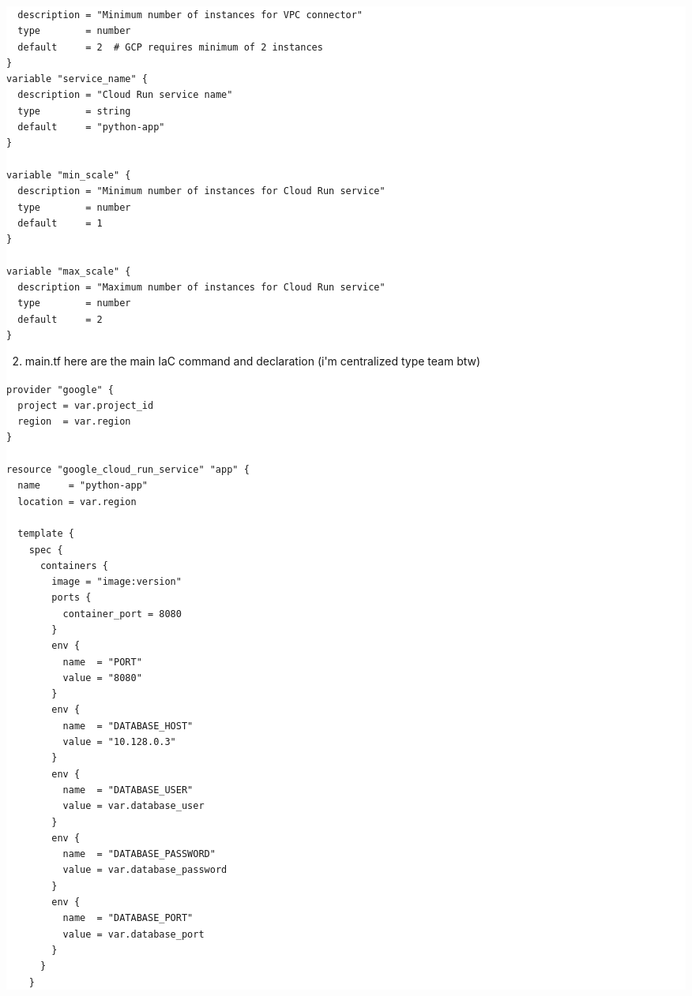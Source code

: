 ```
  description = "Minimum number of instances for VPC connector"
  type        = number
  default     = 2  # GCP requires minimum of 2 instances
}
variable "service_name" {
  description = "Cloud Run service name"
  type        = string
  default     = "python-app"
}

variable "min_scale" {
  description = "Minimum number of instances for Cloud Run service"
  type        = number
  default     = 1
}

variable "max_scale" {
  description = "Maximum number of instances for Cloud Run service"
  type        = number
  default     = 2
}
```

2. main.tf
here are the main IaC command and declaration (i'm centralized type team btw)
```
provider "google" {
  project = var.project_id
  region  = var.region
}

resource "google_cloud_run_service" "app" {
  name     = "python-app"
  location = var.region

  template {
    spec {
      containers {
        image = "image:version"
        ports {
          container_port = 8080
        }
        env {
          name  = "PORT"
          value = "8080"
        }
        env {
          name  = "DATABASE_HOST"
          value = "10.128.0.3"
        }
        env {
          name  = "DATABASE_USER"
          value = var.database_user
        }
        env {
          name  = "DATABASE_PASSWORD"
          value = var.database_password
        }
        env {
          name  = "DATABASE_PORT"
          value = var.database_port
        }
      }
    }
```